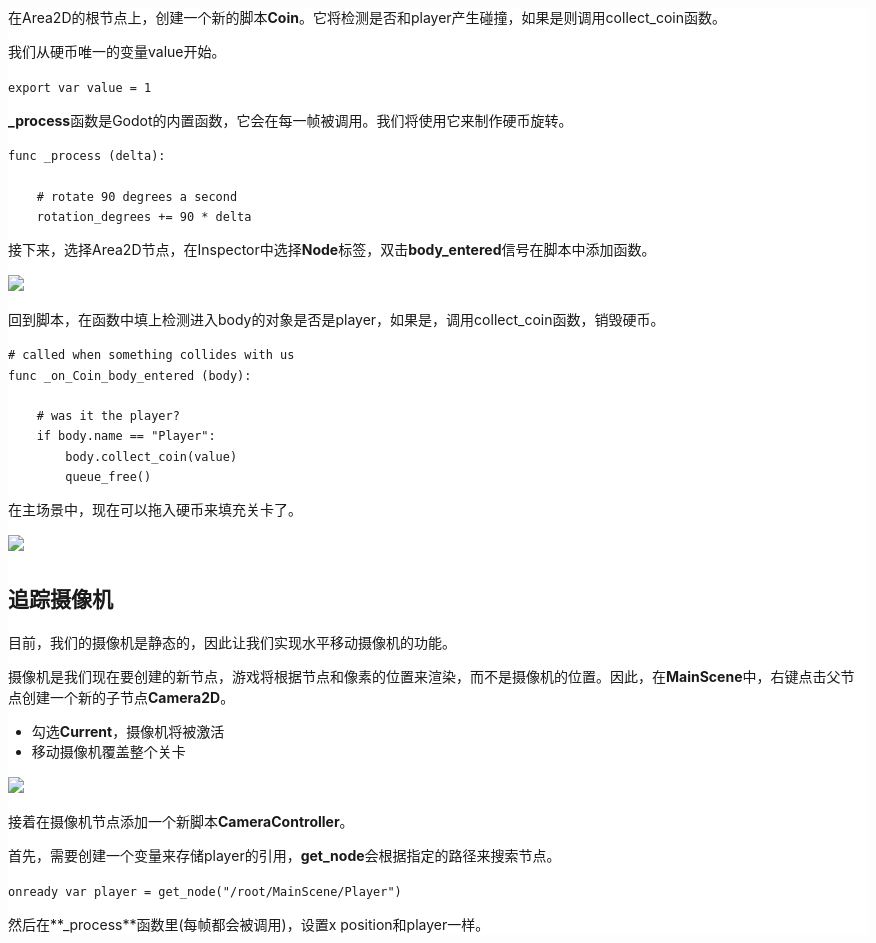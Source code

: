 在Area2D的根节点上，创建一个新的脚本**Coin**。它将检测是否和player产生碰撞，如果是则调用collect_coin函数。

我们从硬币唯一的变量value开始。

```
export var value = 1
```

**_process**函数是Godot的内置函数，它会在每一帧被调用。我们将使用它来制作硬币旋转。

```
func _process (delta):
 
    # rotate 90 degrees a second
    rotation_degrees += 90 * delta
```

接下来，选择Area2D节点，在Inspector中选择**Node**标签，双击**body_entered**信号在脚本中添加函数。

![](https://www.colorgamer.com/usr/uploads/2020/08/3035426604.png)

回到脚本，在函数中填上检测进入body的对象是否是player，如果是，调用collect_coin函数，销毁硬币。

```
# called when something collides with us
func _on_Coin_body_entered (body):
 
    # was it the player?
    if body.name == "Player":
        body.collect_coin(value)
        queue_free()
```

在主场景中，现在可以拖入硬币来填充关卡了。

![](https://www.colorgamer.com/usr/uploads/2020/08/4219759501.png)



## 追踪摄像机

目前，我们的摄像机是静态的，因此让我们实现水平移动摄像机的功能。

摄像机是我们现在要创建的新节点，游戏将根据节点和像素的位置来渲染，而不是摄像机的位置。因此，在**MainScene**中，右键点击父节点创建一个新的子节点**Camera2D**。

- 勾选**Current**，摄像机将被激活
- 移动摄像机覆盖整个关卡

![](https://www.colorgamer.com/usr/uploads/2020/08/885759294.png)

接着在摄像机节点添加一个新脚本**CameraController**。

首先，需要创建一个变量来存储player的引用，**get_node**会根据指定的路径来搜索节点。

```
onready var player = get_node("/root/MainScene/Player")
```

然后在**_process**函数里(每帧都会被调用)，设置x position和player一样。
